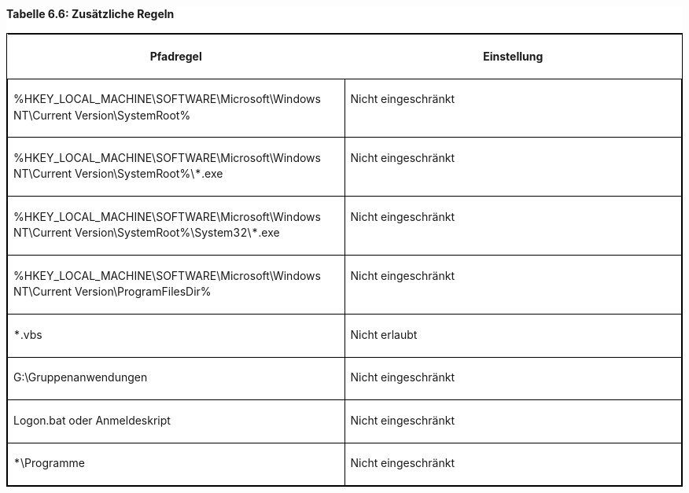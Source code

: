 **Tabelle 6.6: Zusätzliche Regeln**

<p> </p>
<table style="border:1px solid black;">  
<colgroup>  
<col width="50%" />  
<col width="50%" />  
</colgroup>  
<thead>  
<tr class="header">  
<th><p>Pfadregel</p></th>  
<th><p>Einstellung</p></th>  
</tr>  
</thead>  
<tbody>  
<tr class="odd">
<td style="border:1px solid black;"><p>%HKEY_LOCAL_MACHINE\SOFTWARE\Microsoft\Windows NT\Current Version\SystemRoot%</p></td>
<td style="border:1px solid black;"><p>Nicht eingeschränkt</p></td>
</tr>  
<tr class="even">
<td style="border:1px solid black;"><p>%HKEY_LOCAL_MACHINE\SOFTWARE\Microsoft\Windows NT\Current Version\SystemRoot%\*.exe</p></td>
<td style="border:1px solid black;"><p>Nicht eingeschränkt</p></td>
</tr>  
<tr class="odd">
<td style="border:1px solid black;"><p>%HKEY_LOCAL_MACHINE\SOFTWARE\Microsoft\Windows NT\Current Version\SystemRoot%\System32\*.exe</p></td>
<td style="border:1px solid black;"><p>Nicht eingeschränkt</p></td>
</tr>  
<tr class="even">
<td style="border:1px solid black;"><p>%HKEY_LOCAL_MACHINE\SOFTWARE\Microsoft\Windows NT\Current Version\ProgramFilesDir%</p></td>
<td style="border:1px solid black;"><p>Nicht eingeschränkt</p></td>
</tr>  
<tr class="odd">
<td style="border:1px solid black;"><p>*.vbs</p></td>
<td style="border:1px solid black;"><p>Nicht erlaubt</p></td>
</tr>  
<tr class="even">
<td style="border:1px solid black;"><p>G:\Gruppenanwendungen</p></td>
<td style="border:1px solid black;"><p>Nicht eingeschränkt</p></td>
</tr>  
<tr class="odd">
<td style="border:1px solid black;"><p>Logon.bat oder Anmeldeskript</p></td>
<td style="border:1px solid black;"><p>Nicht eingeschränkt</p></td>
</tr>  
<tr class="even">
<td style="border:1px solid black;"><p>*\Programme</p></td>
<td style="border:1px solid black;"><p>Nicht eingeschränkt</p></td>
</tr>  
</tbody>  
</table>
  